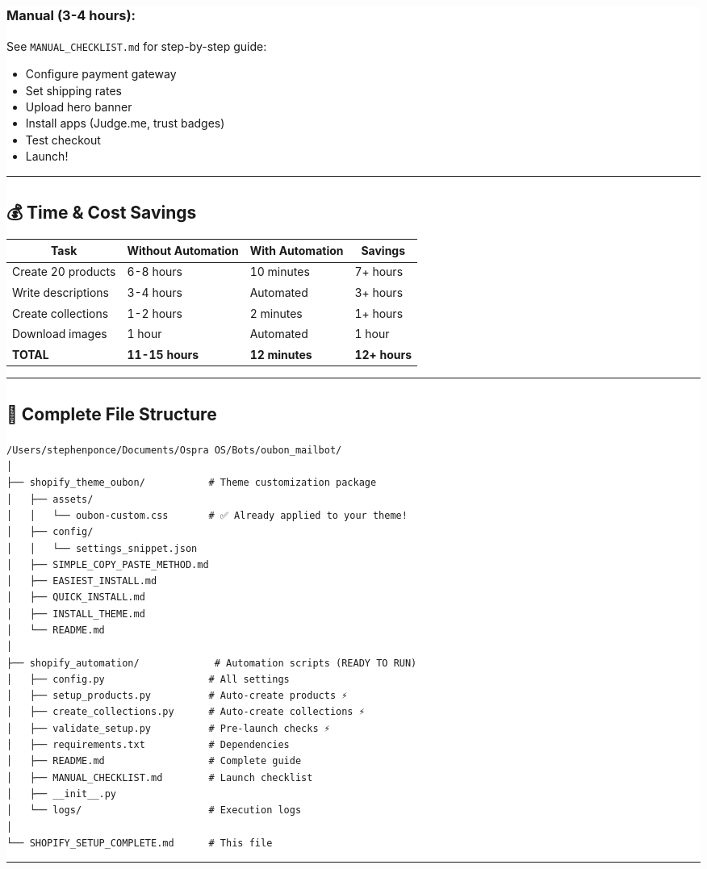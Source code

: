 ### Manual (3-4 hours):
See `MANUAL_CHECKLIST.md` for step-by-step guide:
- Configure payment gateway
- Set shipping rates
- Upload hero banner
- Install apps (Judge.me, trust badges)
- Test checkout
- Launch!

---

## 💰 Time & Cost Savings

| Task | Without Automation | With Automation | Savings |
|------|-------------------|-----------------|---------|
| Create 20 products | 6-8 hours | 10 minutes | 7+ hours |
| Write descriptions | 3-4 hours | Automated | 3+ hours |
| Create collections | 1-2 hours | 2 minutes | 1+ hours |
| Download images | 1 hour | Automated | 1 hour |
| **TOTAL** | **11-15 hours** | **12 minutes** | **12+ hours** |

---

## 📁 Complete File Structure

```
/Users/stephenponce/Documents/Ospra OS/Bots/oubon_mailbot/
│
├── shopify_theme_oubon/           # Theme customization package
│   ├── assets/
│   │   └── oubon-custom.css       # ✅ Already applied to your theme!
│   ├── config/
│   │   └── settings_snippet.json
│   ├── SIMPLE_COPY_PASTE_METHOD.md
│   ├── EASIEST_INSTALL.md
│   ├── QUICK_INSTALL.md
│   ├── INSTALL_THEME.md
│   └── README.md
│
├── shopify_automation/             # Automation scripts (READY TO RUN)
│   ├── config.py                  # All settings
│   ├── setup_products.py          # Auto-create products ⚡
│   ├── create_collections.py      # Auto-create collections ⚡
│   ├── validate_setup.py          # Pre-launch checks ⚡
│   ├── requirements.txt           # Dependencies
│   ├── README.md                  # Complete guide
│   ├── MANUAL_CHECKLIST.md        # Launch checklist
│   ├── __init__.py
│   └── logs/                      # Execution logs
│
└── SHOPIFY_SETUP_COMPLETE.md      # This file
```

---
